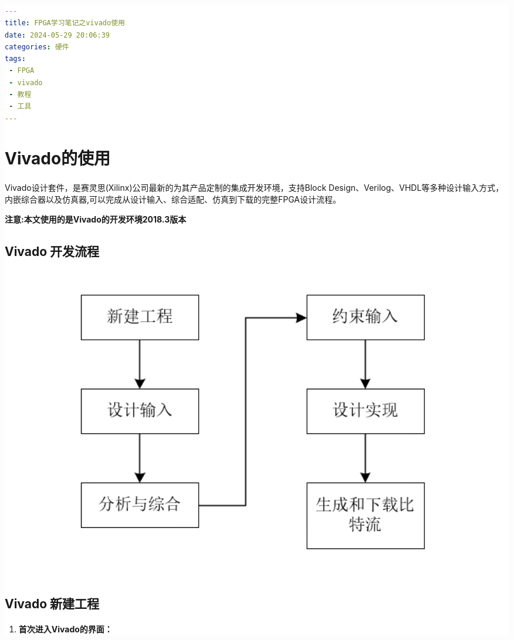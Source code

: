 ```yaml
---
title: FPGA学习笔记之vivado使用
date: 2024-05-29 20:06:39
categories: 硬件
tags:
 - FPGA
 - vivado
 - 教程
 - 工具
---
```


# Vivado的使用

Vivado设计套件，是赛灵思(Xilinx)公司最新的为其产品定制的集成开发环境，支持Block Design、Verilog、VHDL等多种设计输入方式，内嵌综合器以及仿真器,可以完成从设计输入、综合适配、仿真到下载的完整FPGA设计流程。

**注意:本文使用的是Vivado的开发环境2018.3版本**

## Vivado 开发流程
<div align="center">
<img src=./vivado-use/1.png width=80%/>
</div>

## Vivado 新建工程

1. **首次进入Vivado的界面：**
<div align="center">
